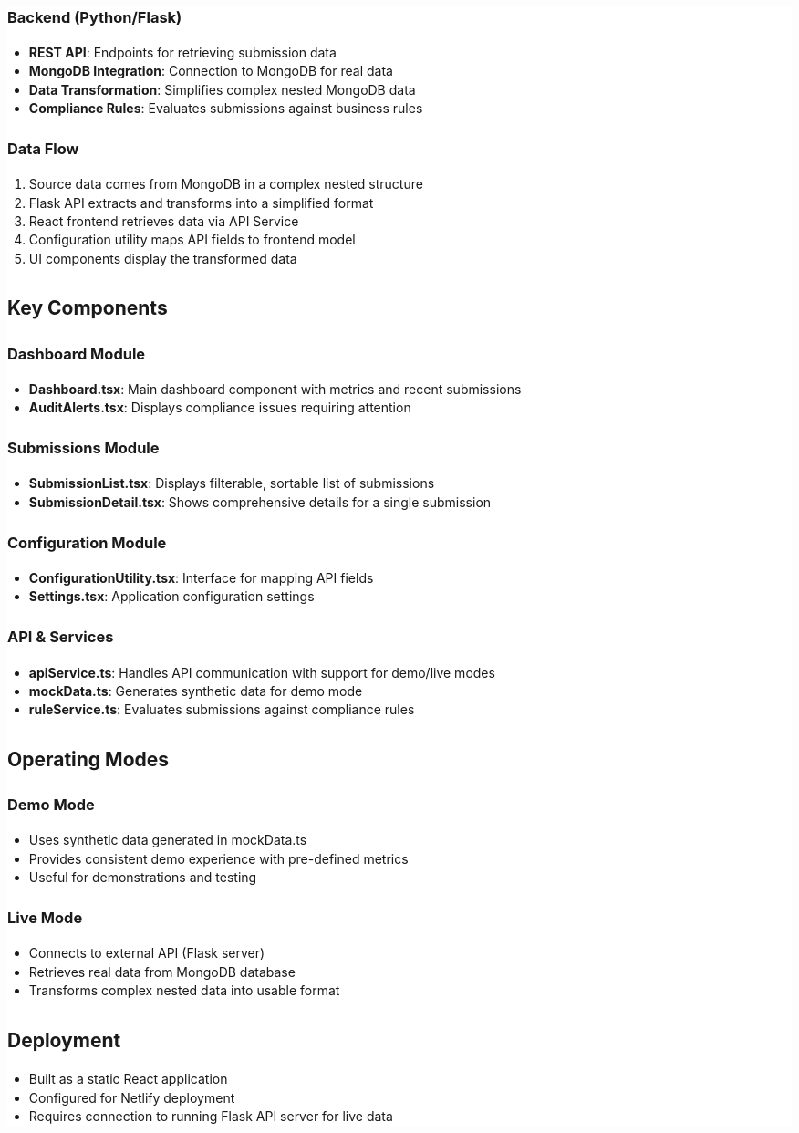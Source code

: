 ### Backend (Python/Flask)
- **REST API**: Endpoints for retrieving submission data
- **MongoDB Integration**: Connection to MongoDB for real data
- **Data Transformation**: Simplifies complex nested MongoDB data
- **Compliance Rules**: Evaluates submissions against business rules

### Data Flow
1. Source data comes from MongoDB in a complex nested structure
2. Flask API extracts and transforms into a simplified format
3. React frontend retrieves data via API Service
4. Configuration utility maps API fields to frontend model
5. UI components display the transformed data

## Key Components

### Dashboard Module
- **Dashboard.tsx**: Main dashboard component with metrics and recent submissions
- **AuditAlerts.tsx**: Displays compliance issues requiring attention

### Submissions Module
- **SubmissionList.tsx**: Displays filterable, sortable list of submissions
- **SubmissionDetail.tsx**: Shows comprehensive details for a single submission

### Configuration Module
- **ConfigurationUtility.tsx**: Interface for mapping API fields
- **Settings.tsx**: Application configuration settings

### API & Services
- **apiService.ts**: Handles API communication with support for demo/live modes
- **mockData.ts**: Generates synthetic data for demo mode
- **ruleService.ts**: Evaluates submissions against compliance rules

## Operating Modes

### Demo Mode
- Uses synthetic data generated in mockData.ts
- Provides consistent demo experience with pre-defined metrics
- Useful for demonstrations and testing

### Live Mode
- Connects to external API (Flask server)
- Retrieves real data from MongoDB database
- Transforms complex nested data into usable format

## Deployment
- Built as a static React application
- Configured for Netlify deployment
- Requires connection to running Flask API server for live data
